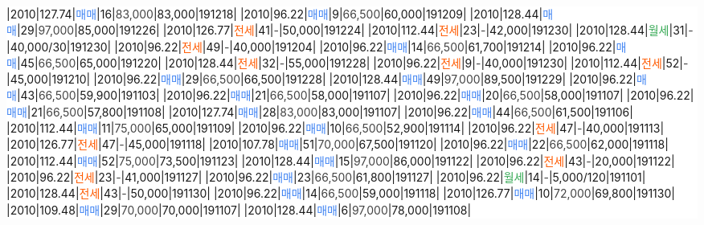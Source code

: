 |2010|127.74|<span style="color:#4285f3">매매</span>|16|<span style="color:#444444">83,000</span>|83,000|191218|
|2010|96.22|<span style="color:#4285f3">매매</span>|9|<span style="color:#444444">66,500</span>|60,000|191209|
|2010|128.44|<span style="color:#4285f3">매매</span>|29|<span style="color:#444444">97,000</span>|85,000|191226|
|2010|126.77|<span style="color:#ff5a00">전세</span>|41|<span style="color:#444444">-</span>|50,000|191224|
|2010|112.44|<span style="color:#ff5a00">전세</span>|23|<span style="color:#444444">-</span>|42,000|191230|
|2010|128.44|<span style="color:#34a853">월세</span>|31|<span style="color:#444444">-</span>|40,000/30|191230|
|2010|96.22|<span style="color:#ff5a00">전세</span>|49|<span style="color:#444444">-</span>|40,000|191204|
|2010|96.22|<span style="color:#4285f3">매매</span>|14|<span style="color:#444444">66,500</span>|61,700|191214|
|2010|96.22|<span style="color:#4285f3">매매</span>|45|<span style="color:#444444">66,500</span>|65,000|191220|
|2010|128.44|<span style="color:#ff5a00">전세</span>|32|<span style="color:#444444">-</span>|55,000|191228|
|2010|96.22|<span style="color:#ff5a00">전세</span>|9|<span style="color:#444444">-</span>|40,000|191230|
|2010|112.44|<span style="color:#ff5a00">전세</span>|52|<span style="color:#444444">-</span>|45,000|191210|
|2010|96.22|<span style="color:#4285f3">매매</span>|29|<span style="color:#444444">66,500</span>|66,500|191228|
|2010|128.44|<span style="color:#4285f3">매매</span>|49|<span style="color:#444444">97,000</span>|89,500|191229|
|2010|96.22|<span style="color:#4285f3">매매</span>|43|<span style="color:#444444">66,500</span>|59,900|191103|
|2010|96.22|<span style="color:#4285f3">매매</span>|21|<span style="color:#444444">66,500</span>|58,000|191107|
|2010|96.22|<span style="color:#4285f3">매매</span>|20|<span style="color:#444444">66,500</span>|58,000|191107|
|2010|96.22|<span style="color:#4285f3">매매</span>|21|<span style="color:#444444">66,500</span>|57,800|191108|
|2010|127.74|<span style="color:#4285f3">매매</span>|28|<span style="color:#444444">83,000</span>|83,000|191107|
|2010|96.22|<span style="color:#4285f3">매매</span>|44|<span style="color:#444444">66,500</span>|61,500|191106|
|2010|112.44|<span style="color:#4285f3">매매</span>|11|<span style="color:#444444">75,000</span>|65,000|191109|
|2010|96.22|<span style="color:#4285f3">매매</span>|10|<span style="color:#444444">66,500</span>|52,900|191114|
|2010|96.22|<span style="color:#ff5a00">전세</span>|47|<span style="color:#444444">-</span>|40,000|191113|
|2010|126.77|<span style="color:#ff5a00">전세</span>|47|<span style="color:#444444">-</span>|45,000|191118|
|2010|107.78|<span style="color:#4285f3">매매</span>|51|<span style="color:#444444">70,000</span>|67,500|191120|
|2010|96.22|<span style="color:#4285f3">매매</span>|22|<span style="color:#444444">66,500</span>|62,000|191118|
|2010|112.44|<span style="color:#4285f3">매매</span>|52|<span style="color:#444444">75,000</span>|73,500|191123|
|2010|128.44|<span style="color:#4285f3">매매</span>|15|<span style="color:#444444">97,000</span>|86,000|191122|
|2010|96.22|<span style="color:#ff5a00">전세</span>|43|<span style="color:#444444">-</span>|20,000|191122|
|2010|96.22|<span style="color:#ff5a00">전세</span>|23|<span style="color:#444444">-</span>|41,000|191127|
|2010|96.22|<span style="color:#4285f3">매매</span>|23|<span style="color:#444444">66,500</span>|61,800|191127|
|2010|96.22|<span style="color:#34a853">월세</span>|14|<span style="color:#444444">-</span>|5,000/120|191101|
|2010|128.44|<span style="color:#ff5a00">전세</span>|43|<span style="color:#444444">-</span>|50,000|191130|
|2010|96.22|<span style="color:#4285f3">매매</span>|14|<span style="color:#444444">66,500</span>|59,000|191118|
|2010|126.77|<span style="color:#4285f3">매매</span>|10|<span style="color:#444444">72,000</span>|69,800|191130|
|2010|109.48|<span style="color:#4285f3">매매</span>|29|<span style="color:#444444">70,000</span>|70,000|191107|
|2010|128.44|<span style="color:#4285f3">매매</span>|6|<span style="color:#444444">97,000</span>|78,000|191108|
